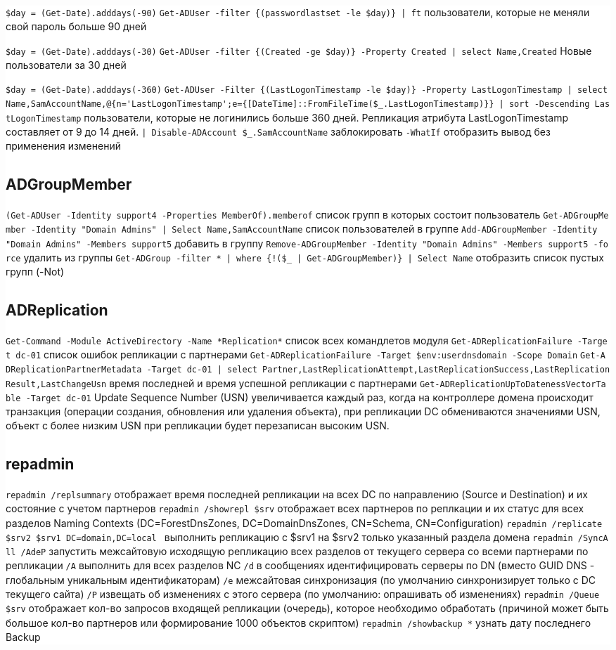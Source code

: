 `$day = (Get-Date).adddays(-90)` 
`Get-ADUser -filter {(passwordlastset -le $day)} | ft` пользователи, которые не меняли свой пароль больше 90 дней

`$day = (Get-Date).adddays(-30)` 
`Get-ADUser -filter {(Created -ge $day)} -Property Created | select Name,Created` Новые пользователи за 30 дней

`$day = (Get-Date).adddays(-360)` 
`Get-ADUser -Filter {(LastLogonTimestamp -le $day)} -Property LastLogonTimestamp | select Name,SamAccountName,@{n='LastLogonTimestamp';e={[DateTime]::FromFileTime($_.LastLogonTimestamp)}} | sort -Descending LastLogonTimestamp` пользователи, которые не логинились больше 360 дней. Репликация атрибута LastLogonTimestamp составляет от 9 до 14 дней. 
`| Disable-ADAccount $_.SamAccountName` заблокировать 
`-WhatIf` отобразить вывод без применения изменений

## ADGroupMember

`(Get-ADUser -Identity support4 -Properties MemberOf).memberof` список групп в которых состоит пользователь 
`Get-ADGroupMember -Identity "Domain Admins" | Select Name,SamAccountName` список пользователей в группе 
`Add-ADGroupMember -Identity "Domain Admins" -Members support5` добавить в группу 
`Remove-ADGroupMember -Identity "Domain Admins" -Members support5 -force` удалить из группы 
`Get-ADGroup -filter * | where {!($_ | Get-ADGroupMember)} | Select Name` отобразить список пустых групп (-Not)

## ADReplication

`Get-Command -Module ActiveDirectory -Name *Replication*` список всех командлетов модуля 
`Get-ADReplicationFailure -Target dc-01` список ошибок репликации с партнерами 
`Get-ADReplicationFailure -Target $env:userdnsdomain -Scope Domain` 
`Get-ADReplicationPartnerMetadata -Target dc-01 | select Partner,LastReplicationAttempt,LastReplicationSuccess,LastReplicationResult,LastChangeUsn` время последней и время успешной репликации с партнерами 
`Get-ADReplicationUpToDatenessVectorTable -Target dc-01` Update Sequence Number (USN) увеличивается каждый раз, когда на контроллере домена происходит транзакция (операции создания, обновления или удаления объекта), при репликации DC обмениваются значениями USN, объект с более низким USN при репликации будет перезаписан высоким USN.

## repadmin

`repadmin /replsummary` отображает время последней репликации на всех DC по направлению (Source и Destination) и их состояние с учетом партнеров 
`repadmin /showrepl $srv` отображает всех партнеров по реплкации и их статус для всех разделов Naming Contexts (DC=ForestDnsZones, DC=DomainDnsZones, CN=Schema, CN=Configuration) 
`repadmin /replicate $srv2 $srv1 DC=domain,DC=local ` выполнить репликацию с $srv1 на $srv2 только указанный раздела домена 
`repadmin /SyncAll /AdeP` запустить межсайтовую исходящую репликацию всех разделов от текущего сервера со всеми партнерами по репликации 
`/A` выполнить для всех разделов NC 
`/d` в сообщениях идентифицировать серверы по DN (вместо GUID DNS - глобальным уникальным идентификаторам) 
`/e` межсайтовая синхронизация (по умолчанию синхронизирует только с DC текущего сайта) 
`/P` извещать об изменениях с этого сервера (по умолчанию: опрашивать об изменениях) 
`repadmin /Queue $srv` отображает кол-во запросов входящей репликации (очередь), которое необходимо обработать (причиной может быть большое кол-во партнеров или формирование 1000 объектов скриптом) 
`repadmin /showbackup *` узнать дату последнего Backup
